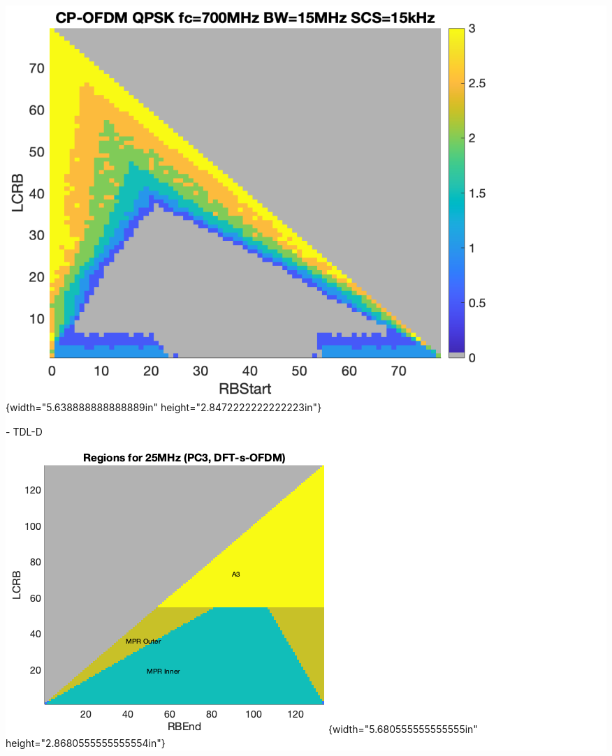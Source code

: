 ![](./media/image123.png){width="5.638888888888889in"
height="2.8472222222222223in"}

\- TDL-D

![](./media/image124.png){width="5.680555555555555in"
height="2.8680555555555554in"}
